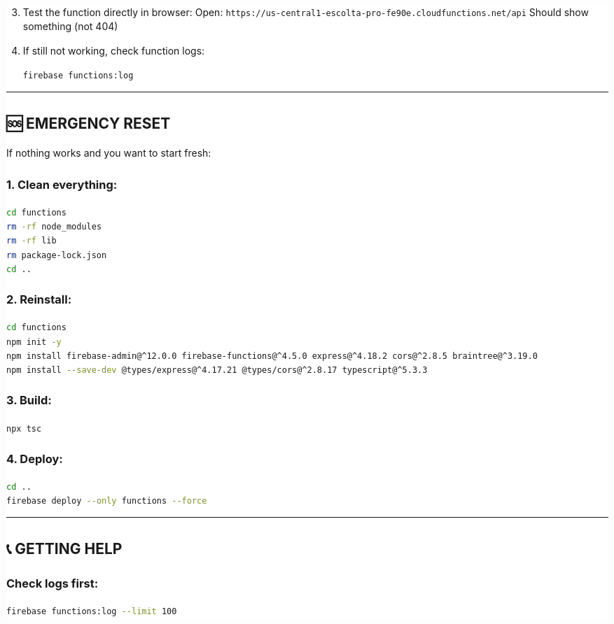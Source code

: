 3. Test the function directly in browser:
   Open: `https://us-central1-escolta-pro-fe90e.cloudfunctions.net/api`
   Should show something (not 404)

4. If still not working, check function logs:
   ```bash
   firebase functions:log
   ```

---

## 🆘 EMERGENCY RESET

If nothing works and you want to start fresh:

### 1. Clean everything:
```bash
cd functions
rm -rf node_modules
rm -rf lib
rm package-lock.json
cd ..
```

### 2. Reinstall:
```bash
cd functions
npm init -y
npm install firebase-admin@^12.0.0 firebase-functions@^4.5.0 express@^4.18.2 cors@^2.8.5 braintree@^3.19.0
npm install --save-dev @types/express@^4.17.21 @types/cors@^2.8.17 typescript@^5.3.3
```

### 3. Build:
```bash
npx tsc
```

### 4. Deploy:
```bash
cd ..
firebase deploy --only functions --force
```

---

## 📞 GETTING HELP

### Check logs first:
```bash
firebase functions:log --limit 100
```
